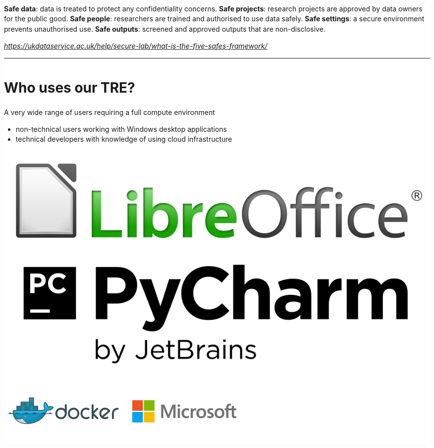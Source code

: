 **Safe data**: data is treated to protect any confidentiality concerns.
**Safe projects**: research projects are approved by data owners for the public good.
**Safe people**: researchers are trained and authorised to use data safely.
**Safe settings**: a secure environment prevents unauthorised use.
**Safe outputs**: screened and approved outputs that are non-disclosive.

*https://ukdataservice.ac.uk/help/secure-lab/what-is-the-five-safes-framework/*

---

# Who uses our TRE?
A very wide range of users requiring a full compute environment
- non-technical users working with Windows desktop applications
- technical developers with knowledge of using cloud infrastructure

![bg left:25% fit vertical LibreOffice](./libreoffice_logo.svg)
![bg left:25% fit vertical PyCharm](./pycharm_logo.svg)
![bg left:25% fit vertical Docker](./docker-ar21.svg)
![bg left:25% fit vertical Microsoft](./microsoft-ar21.svg)